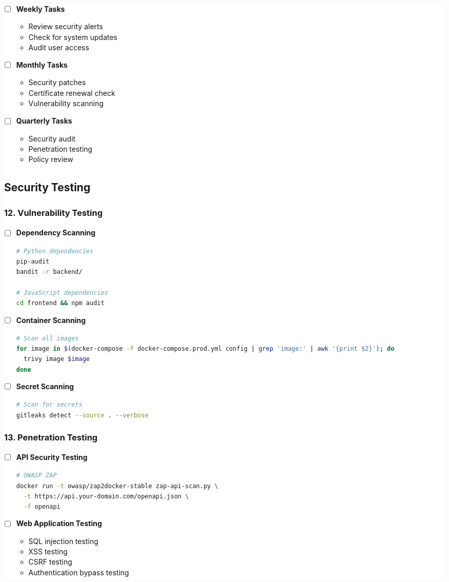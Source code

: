 - [ ] **Weekly Tasks**
  - Review security alerts
  - Check for system updates
  - Audit user access

- [ ] **Monthly Tasks**
  - Security patches
  - Certificate renewal check
  - Vulnerability scanning

- [ ] **Quarterly Tasks**
  - Security audit
  - Penetration testing
  - Policy review

## Security Testing

### 12. Vulnerability Testing

- [ ] **Dependency Scanning**
  ```bash
  # Python dependencies
  pip-audit
  bandit -r backend/
  
  # JavaScript dependencies
  cd frontend && npm audit
  ```

- [ ] **Container Scanning**
  ```bash
  # Scan all images
  for image in $(docker-compose -f docker-compose.prod.yml config | grep 'image:' | awk '{print $2}'); do
    trivy image $image
  done
  ```

- [ ] **Secret Scanning**
  ```bash
  # Scan for secrets
  gitleaks detect --source . --verbose
  ```

### 13. Penetration Testing

- [ ] **API Security Testing**
  ```bash
  # OWASP ZAP
  docker run -t owasp/zap2docker-stable zap-api-scan.py \
    -t https://api.your-domain.com/openapi.json \
    -f openapi
  ```

- [ ] **Web Application Testing**
  - SQL injection testing
  - XSS testing
  - CSRF testing
  - Authentication bypass testing
